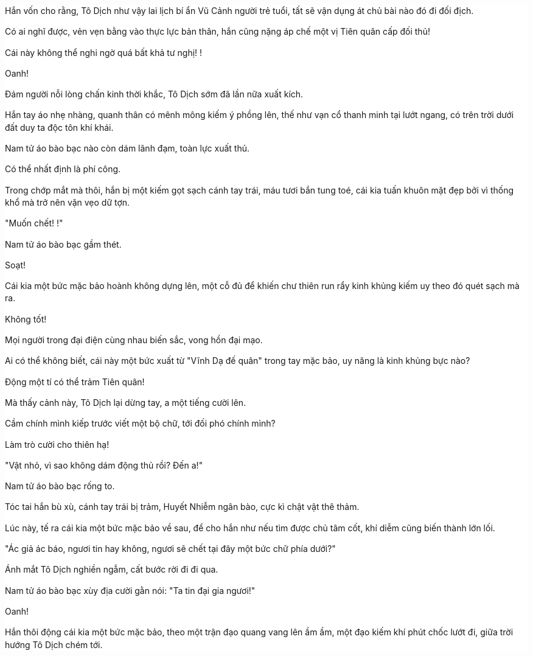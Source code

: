 Hắn vốn cho rằng, Tô Dịch như vậy lai lịch bí ẩn Vũ Cảnh người trẻ tuổi, tất sẽ vận dụng át chủ bài nào đó đi đối địch.

Có ai nghĩ được, vẻn vẹn bằng vào thực lực bản thân, hắn cũng nặng áp chế một vị Tiên quân cấp đối thủ!

Cái này không thể nghi ngờ quá bất khả tư nghị! !

Oanh!

Đám người nỗi lòng chấn kinh thời khắc, Tô Dịch sớm đã lần nữa xuất kích.

Hắn tay áo nhẹ nhàng, quanh thân có mênh mông kiếm ý phồng lên, thế như vạn cổ thanh minh tại lướt ngang, có trên trời dưới đất duy ta độc tôn khí khái.

Nam tử áo bào bạc nào còn dám lãnh đạm, toàn lực xuất thủ.

Có thể nhất định là phí công.

Trong chớp mắt mà thôi, hắn bị một kiếm gọt sạch cánh tay trái, máu tươi bắn tung toé, cái kia tuấn khuôn mặt đẹp bởi vì thống khổ mà trở nên vặn vẹo dữ tợn.

"Muốn chết! !"

Nam tử áo bào bạc gầm thét.

Soạt!

Cái kia một bức mặc bảo hoành không dựng lên, một cỗ đủ để khiến chư thiên run rẩy kinh khủng kiếm uy theo đó quét sạch mà ra.

Không tốt!

Mọi người trong đại điện cùng nhau biến sắc, vong hồn đại mạo.

Ai có thể không biết, cái này một bức xuất từ "Vĩnh Dạ đế quân" trong tay mặc bảo, uy năng là kinh khủng bực nào?

Động một tí có thể trảm Tiên quân!

Mà thấy cảnh này, Tô Dịch lại dừng tay, a một tiếng cười lên.

Cầm chính mình kiếp trước viết một bộ chữ, tới đối phó chính mình?

Làm trò cười cho thiên hạ!

"Vật nhỏ, vì sao không dám động thủ rồi? Đến a!"

Nam tử áo bào bạc rống to.

Tóc tai hắn bù xù, cánh tay trái bị trảm, Huyết Nhiễm ngân bào, cực kì chật vật thê thảm.

Lúc này, tế ra cái kia một bức mặc bảo về sau, để cho hắn như nếu tìm được chủ tâm cốt, khí diễm cũng biến thành lớn lối.

"Ác giả ác báo, ngươi tin hay không, ngươi sẽ chết tại đây một bức chữ phía dưới?"

Ánh mắt Tô Dịch nghiền ngẫm, cất bước rời đi đi qua.

Nam tử áo bào bạc xùy địa cười gằn nói: "Ta tin đại gia ngươi!"

Oanh!

Hắn thôi động cái kia một bức mặc bảo, theo một trận đạo quang vang lên ầm ầm, một đạo kiếm khí phút chốc lướt đi, giữa trời hướng Tô Dịch chém tới.
